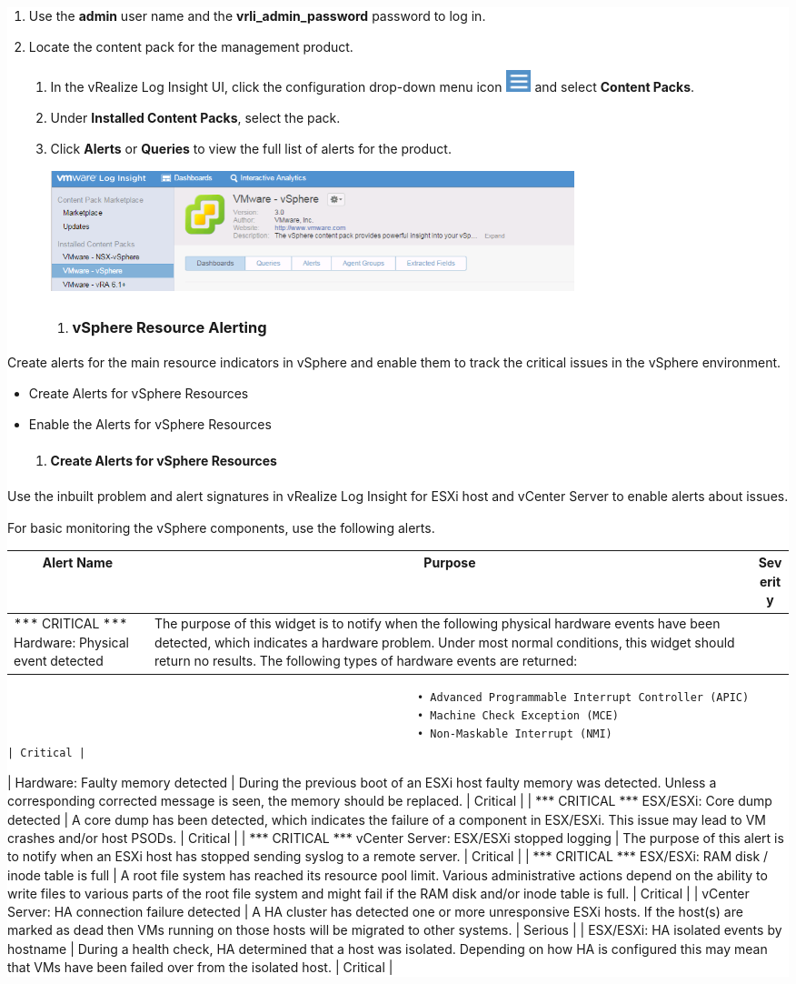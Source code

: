 1.  Use the **admin** user name and the **vrli\_admin\_password** password to log in.



1.  Locate the content pack for the management product.

    1.  In the vRealize Log Insight UI, click the configuration drop-down menu icon <img src="media/image2.png" width="28" height="24" /> and select **Content Packs**.

    2.  Under **Installed Content Packs**, select the pack.

    3.  Click **Alerts** or **Queries** to view the full list of alerts for the product.

        <img src="media/image8.png" width="577" height="132" />

        1.  ### vSphere Resource Alerting

Create alerts for the main resource indicators in vSphere and enable them to track the critical issues in the vSphere environment.

-   Create Alerts for vSphere Resources

-   Enable the Alerts for vSphere Resources

    1.  #### Create Alerts for vSphere Resources

Use the inbuilt problem and alert signatures in vRealize Log Insight for ESXi host and vCenter Server to enable alerts about issues.

For basic monitoring the vSphere components, use the following alerts.

| Alert Name                                                      | Purpose                                                                                                                                                                                                                                                              | Severity |
|-----------------------------------------------------------------|----------------------------------------------------------------------------------------------------------------------------------------------------------------------------------------------------------------------------------------------------------------------|----------|
| \*\*\* CRITICAL \*\*\* Hardware: Physical event detected        | The purpose of this widget is to notify when the following physical hardware events have been detected, which indicates a hardware problem. Under most normal conditions, this widget should return no results. The following types of hardware events are returned:

                                                                   • Advanced Programmable Interrupt Controller (APIC)                                                                                                                                                                                                                   
                                                                   • Machine Check Exception (MCE)                                                                                                                                                                                                                                       
                                                                   • Non-Maskable Interrupt (NMI)                                                                                                                                                                                                                                        | Critical |
| Hardware: Faulty memory detected                                | During the previous boot of an ESXi host faulty memory was detected. Unless a corresponding corrected message is seen, the memory should be replaced.                                                                                                                | Critical |
| \*\*\* CRITICAL \*\*\* ESX/ESXi: Core dump detected             | A core dump has been detected, which indicates the failure of a component in ESX/ESXi. This issue may lead to VM crashes and/or host PSODs.                                                                                                                          | Critical |
| \*\*\* CRITICAL \*\*\* vCenter Server: ESX/ESXi stopped logging | The purpose of this alert is to notify when an ESXi host has stopped sending syslog to a remote server.                                                                                                                                                              | Critical |
| \*\*\* CRITICAL \*\*\* ESX/ESXi: RAM disk / inode table is full | A root file system has reached its resource pool limit. Various administrative actions depend on the ability to write files to various parts of the root file system and might fail if the RAM disk and/or inode table is full.                                      | Critical |
| vCenter Server: HA connection failure detected                  | A HA cluster has detected one or more unresponsive ESXi hosts. If the host(s) are marked as dead then VMs running on those hosts will be migrated to other systems.                                                                                                  | Serious  |
| ESX/ESXi: HA isolated events by hostname                        | During a health check, HA determined that a host was isolated. Depending on how HA is configured this may mean that VMs have been failed over from the isolated host.                                                                                                | Critical |
